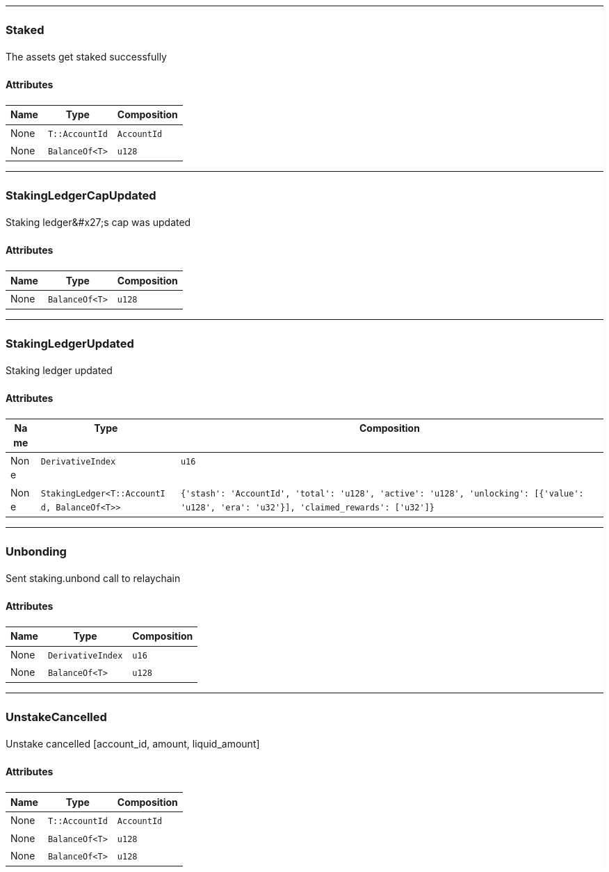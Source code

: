 ---------
### Staked
The assets get staked successfully
#### Attributes
| Name | Type | Composition
| -------- | -------- | -------- |
| None | `T::AccountId` | ```AccountId```
| None | `BalanceOf<T>` | ```u128```

---------
### StakingLedgerCapUpdated
Staking ledger&\#x27;s cap was updated
#### Attributes
| Name | Type | Composition
| -------- | -------- | -------- |
| None | `BalanceOf<T>` | ```u128```

---------
### StakingLedgerUpdated
Staking ledger updated
#### Attributes
| Name | Type | Composition
| -------- | -------- | -------- |
| None | `DerivativeIndex` | ```u16```
| None | `StakingLedger<T::AccountId, BalanceOf<T>>` | ```{'stash': 'AccountId', 'total': 'u128', 'active': 'u128', 'unlocking': [{'value': 'u128', 'era': 'u32'}], 'claimed_rewards': ['u32']}```

---------
### Unbonding
Sent staking.unbond call to relaychain
#### Attributes
| Name | Type | Composition
| -------- | -------- | -------- |
| None | `DerivativeIndex` | ```u16```
| None | `BalanceOf<T>` | ```u128```

---------
### UnstakeCancelled
Unstake cancelled
[account_id, amount, liquid_amount]
#### Attributes
| Name | Type | Composition
| -------- | -------- | -------- |
| None | `T::AccountId` | ```AccountId```
| None | `BalanceOf<T>` | ```u128```
| None | `BalanceOf<T>` | ```u128```
